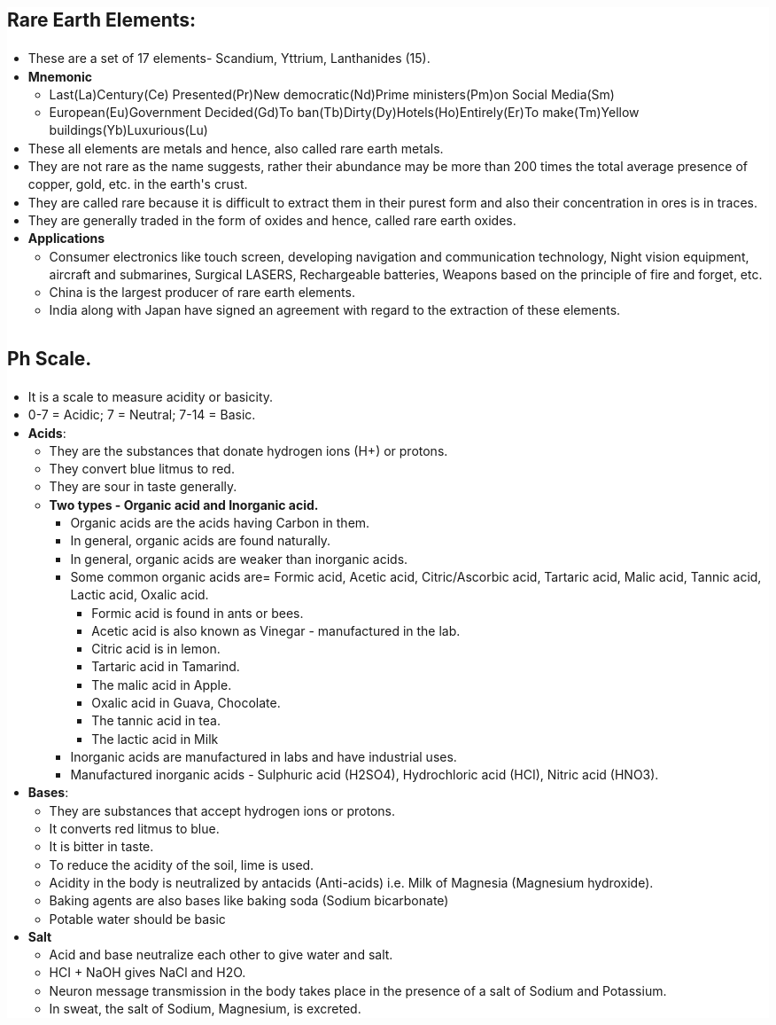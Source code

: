 ## Rare Earth Elements:
- These are a set of 17 elements- Scandium, Yttrium, Lanthanides (15).
- **Mnemonic**
  - Last(La)Century(Ce) Presented(Pr)New democratic(Nd)Prime ministers(Pm)on Social Media(Sm)
  - European(Eu)Government Decided(Gd)To ban(Tb)Dirty(Dy)Hotels(Ho)Entirely(Er)To make(Tm)Yellow buildings(Yb)Luxurious(Lu)
- These all elements are metals and hence, also called rare earth metals.
- They are not rare as the name suggests, rather their abundance may be more than 200 times the total average presence of copper, gold, etc. in the earth's crust.
- They are called rare because it is difficult to extract them in their purest form and also their concentration in ores is in traces.
- They are generally traded in the form of oxides and hence, called rare earth oxides.
- **Applications**
  - Consumer electronics like touch screen, developing navigation and communication technology, Night vision equipment, aircraft and submarines, Surgical LASERS, Rechargeable batteries, Weapons based on the principle of fire and forget, etc.
  - China is the largest producer of rare earth elements.
  - India along with Japan have signed an agreement with regard to the extraction of these elements.

## Ph Scale.
- It is a scale to measure acidity or basicity.
- 0-7 = Acidic; 7 = Neutral; 7-14 = Basic.
- **Acids**:
  - They are the substances that donate hydrogen ions (H+) or protons.
  - They convert blue litmus to red.
  - They are sour in taste generally.
  - **Two types - Organic acid and Inorganic acid.**
    - Organic acids are the acids having Carbon in them.
    - In general, organic acids are found naturally.
    - In general, organic acids are weaker than inorganic acids.
    - Some common organic acids are= Formic acid, Acetic acid, Citric/Ascorbic acid, Tartaric acid, Malic acid, Tannic acid, Lactic acid, Oxalic acid.
      - Formic acid is found in ants or bees.
      - Acetic acid is also known as Vinegar - manufactured in the lab.
      - Citric acid is in lemon.
      - Tartaric acid in Tamarind.
      - The malic acid in Apple.
      - Oxalic acid in Guava, Chocolate.
      - The tannic acid in tea.
      - The lactic acid in Milk
    - Inorganic acids are manufactured in labs and have industrial uses.
    - Manufactured inorganic acids - Sulphuric acid (H2SO4), Hydrochloric acid (HCI), Nitric acid (HNO3).
- **Bases**:
  - They are substances that accept hydrogen ions or protons.
  - It converts red litmus to blue.
  - It is bitter in taste.
  - To reduce the acidity of the soil, lime is used.
  - Acidity in the body is neutralized by antacids (Anti-acids) i.e. Milk of Magnesia (Magnesium hydroxide).
  - Baking agents are also bases like baking soda (Sodium bicarbonate)
  - Potable water should be basic
- **Salt**
  - Acid and base neutralize each other to give water and salt.
  - HCI + NaOH gives NaCl and H2O.
  - Neuron message transmission in the body takes place in the presence of a salt of Sodium and Potassium.
  - In sweat, the salt of Sodium, Magnesium, is excreted.
